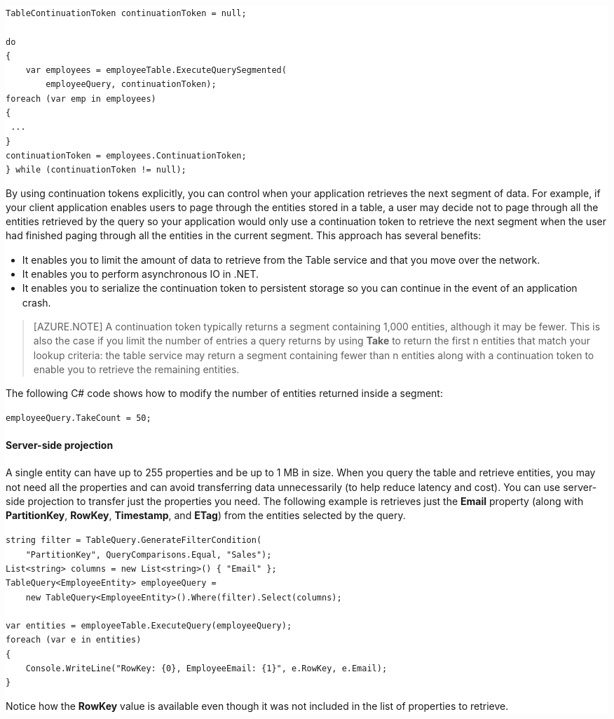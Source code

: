	TableContinuationToken continuationToken = null;

	do
	{
  		var employees = employeeTable.ExecuteQuerySegmented(
    		employeeQuery, continuationToken);
  	foreach (var emp in employees)
  	{
   	 ...
  	}
  	continuationToken = employees.ContinuationToken;
	} while (continuationToken != null);  

By using continuation tokens explicitly, you can control when your application retrieves the next segment of data. For example, if your client application enables users to page through the entities stored in a table, a user may decide not to page through all the entities retrieved by the query so your application would only use a continuation token to retrieve the next segment when the user had finished paging through all the entities in the current segment. This approach has several benefits:  

-	It enables you to limit the amount of data to retrieve from the Table service and that you move over the network.  
-	It enables you to perform asynchronous IO in .NET.  
-	It enables you to serialize the continuation token to persistent storage so you can continue in the event of an application crash.  

>[AZURE.NOTE] A continuation token typically returns a segment containing 1,000 entities, although it may be fewer. This is also the case if you limit the number of entries a query returns by using **Take** to return the first n entities that match your lookup criteria: the table service may return a segment containing fewer than n entities along with a continuation token to enable you to retrieve the remaining entities.  

The following C# code shows how to modify the number of entities returned inside a segment:  

	employeeQuery.TakeCount = 50;  

#### Server-side projection  

A single entity can have up to 255 properties and be up to 1 MB in size. When you query the table and retrieve entities, you may not need all the properties and can avoid transferring data unnecessarily (to help reduce latency and cost). You can use server-side projection to transfer just the properties you need. The following example is retrieves just the **Email** property (along with **PartitionKey**, **RowKey**, **Timestamp**, and **ETag**) from the entities selected by the query.  

	string filter = TableQuery.GenerateFilterCondition(
  		"PartitionKey", QueryComparisons.Equal, "Sales");
	List<string> columns = new List<string>() { "Email" };
	TableQuery<EmployeeEntity> employeeQuery =
  		new TableQuery<EmployeeEntity>().Where(filter).Select(columns);

	var entities = employeeTable.ExecuteQuery(employeeQuery);
	foreach (var e in entities)
	{
  		Console.WriteLine("RowKey: {0}, EmployeeEmail: {1}", e.RowKey, e.Email);
	}  

Notice how the **RowKey** value is available even though it was not included in the list of properties to retrieve.  


[1]: ./media/storage-table-design-guide/storage-table-design-IMAGE01.png
[2]: ./media/storage-table-design-guide/storage-table-design-IMAGE02.png
[3]: ./media/storage-table-design-guide/storage-table-design-IMAGE03.png
[4]: ./media/storage-table-design-guide/storage-table-design-IMAGE04.png
[5]: ./media/storage-table-design-guide/storage-table-design-IMAGE05.png
[6]: ./media/storage-table-design-guide/storage-table-design-IMAGE06.png
[7]: ./media/storage-table-design-guide/storage-table-design-IMAGE07.png
[8]: ./media/storage-table-design-guide/storage-table-design-IMAGE08.png
[9]: ./media/storage-table-design-guide/storage-table-design-IMAGE09.png
[10]: ./media/storage-table-design-guide/storage-table-design-IMAGE10.png
[11]: ./media/storage-table-design-guide/storage-table-design-IMAGE11.png
[12]: ./media/storage-table-design-guide/storage-table-design-IMAGE12.png
[13]: ./media/storage-table-design-guide/storage-table-design-IMAGE13.png
[14]: ./media/storage-table-design-guide/storage-table-design-IMAGE14.png
[15]: ./media/storage-table-design-guide/storage-table-design-IMAGE15.png
[16]: ./media/storage-table-design-guide/storage-table-design-IMAGE16.png
[17]: ./media/storage-table-design-guide/storage-table-design-IMAGE17.png
[18]: ./media/storage-table-design-guide/storage-table-design-IMAGE18.png
[19]: ./media/storage-table-design-guide/storage-table-design-IMAGE19.png
[20]: ./media/storage-table-design-guide/storage-table-design-IMAGE20.png
[21]: ./media/storage-table-design-guide/storage-table-design-IMAGE21.png
[22]: ./media/storage-table-design-guide/storage-table-design-IMAGE22.png
[23]: ./media/storage-table-design-guide/storage-table-design-IMAGE23.png
[24]: ./media/storage-table-design-guide/storage-table-design-IMAGE24.png
[25]: ./media/storage-table-design-guide/storage-table-design-IMAGE25.png
[26]: ./media/storage-table-design-guide/storage-table-design-IMAGE26.png
[27]: ./media/storage-table-design-guide/storage-table-design-IMAGE27.png
[28]: ./media/storage-table-design-guide/storage-table-design-IMAGE28.png
[29]: ./media/storage-table-design-guide/storage-table-design-IMAGE29.png